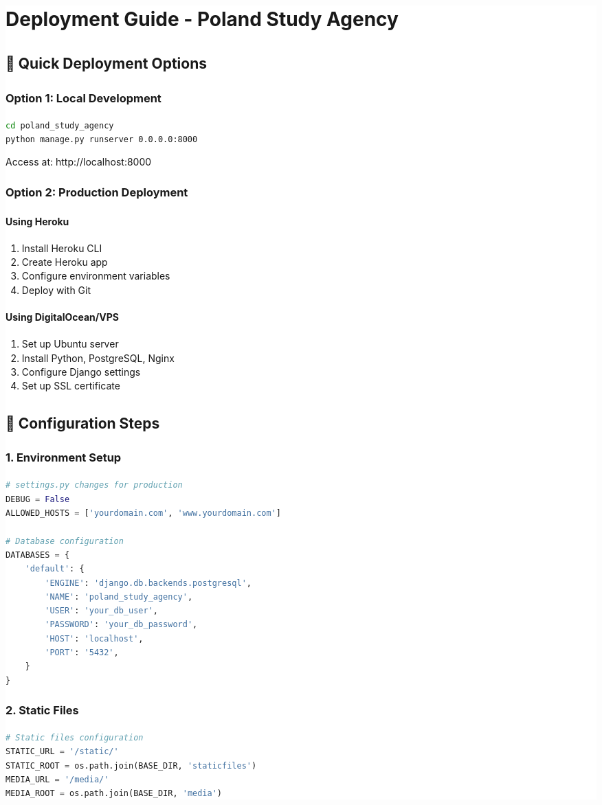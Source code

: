 # Deployment Guide - Poland Study Agency

## 🚀 Quick Deployment Options

### Option 1: Local Development
```bash
cd poland_study_agency
python manage.py runserver 0.0.0.0:8000
```
Access at: http://localhost:8000

### Option 2: Production Deployment

#### Using Heroku
1. Install Heroku CLI
2. Create Heroku app
3. Configure environment variables
4. Deploy with Git

#### Using DigitalOcean/VPS
1. Set up Ubuntu server
2. Install Python, PostgreSQL, Nginx
3. Configure Django settings
4. Set up SSL certificate

## 🔧 Configuration Steps

### 1. Environment Setup
```python
# settings.py changes for production
DEBUG = False
ALLOWED_HOSTS = ['yourdomain.com', 'www.yourdomain.com']

# Database configuration
DATABASES = {
    'default': {
        'ENGINE': 'django.db.backends.postgresql',
        'NAME': 'poland_study_agency',
        'USER': 'your_db_user',
        'PASSWORD': 'your_db_password',
        'HOST': 'localhost',
        'PORT': '5432',
    }
}
```

### 2. Static Files
```python
# Static files configuration
STATIC_URL = '/static/'
STATIC_ROOT = os.path.join(BASE_DIR, 'staticfiles')
MEDIA_URL = '/media/'
MEDIA_ROOT = os.path.join(BASE_DIR, 'media')
```
